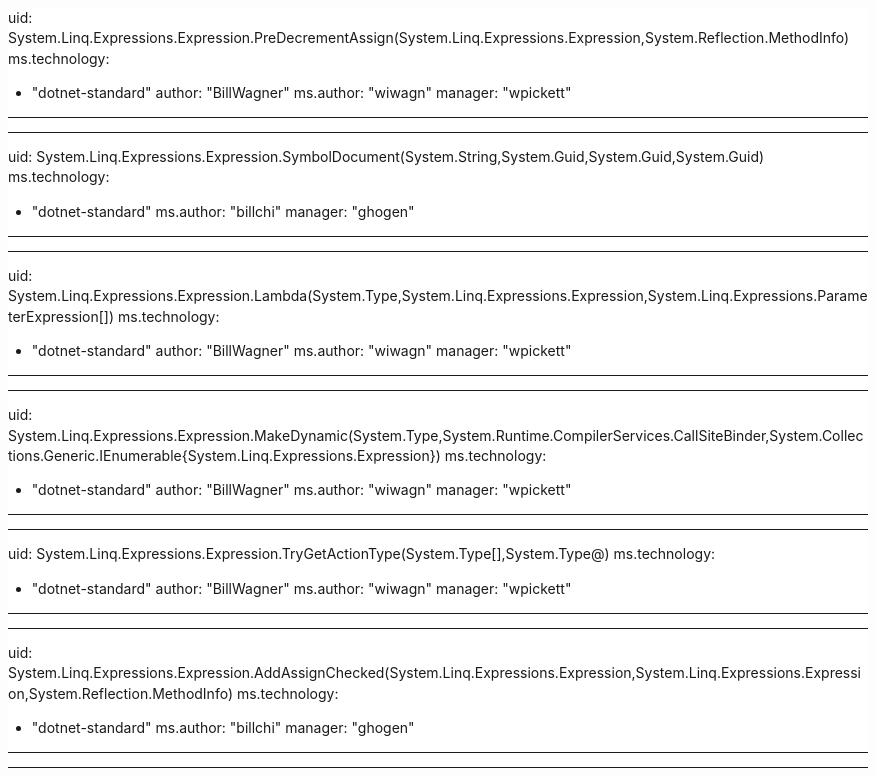 uid: System.Linq.Expressions.Expression.PreDecrementAssign(System.Linq.Expressions.Expression,System.Reflection.MethodInfo)
ms.technology: 
  - "dotnet-standard"
author: "BillWagner"
ms.author: "wiwagn"
manager: "wpickett"
---

---
uid: System.Linq.Expressions.Expression.SymbolDocument(System.String,System.Guid,System.Guid,System.Guid)
ms.technology: 
  - "dotnet-standard"
ms.author: "billchi"
manager: "ghogen"
---

---
uid: System.Linq.Expressions.Expression.Lambda(System.Type,System.Linq.Expressions.Expression,System.Linq.Expressions.ParameterExpression[])
ms.technology: 
  - "dotnet-standard"
author: "BillWagner"
ms.author: "wiwagn"
manager: "wpickett"
---

---
uid: System.Linq.Expressions.Expression.MakeDynamic(System.Type,System.Runtime.CompilerServices.CallSiteBinder,System.Collections.Generic.IEnumerable{System.Linq.Expressions.Expression})
ms.technology: 
  - "dotnet-standard"
author: "BillWagner"
ms.author: "wiwagn"
manager: "wpickett"
---

---
uid: System.Linq.Expressions.Expression.TryGetActionType(System.Type[],System.Type@)
ms.technology: 
  - "dotnet-standard"
author: "BillWagner"
ms.author: "wiwagn"
manager: "wpickett"
---

---
uid: System.Linq.Expressions.Expression.AddAssignChecked(System.Linq.Expressions.Expression,System.Linq.Expressions.Expression,System.Reflection.MethodInfo)
ms.technology: 
  - "dotnet-standard"
ms.author: "billchi"
manager: "ghogen"
---

---